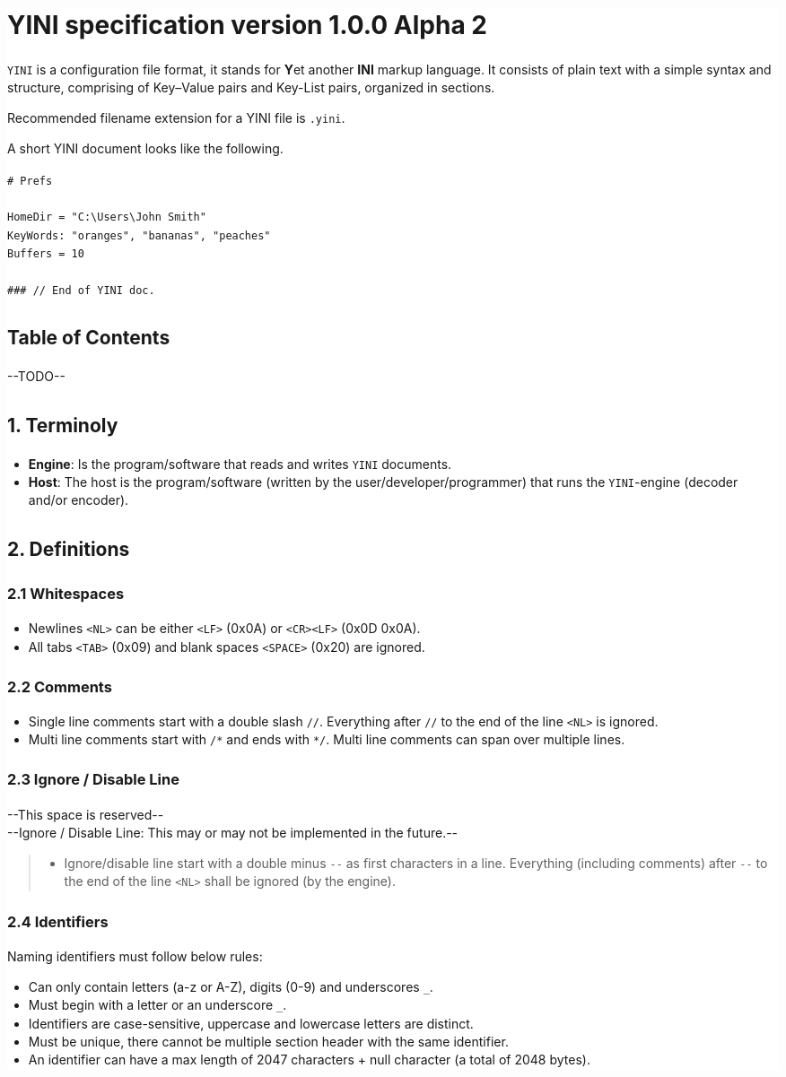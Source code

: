 # YINI specification version 1.0.0 Alpha 2

`YINI` is a configuration file format, it stands for **Y**et another **INI** markup language. It consists of plain text with a simple syntax and structure, comprising of Key–Value pairs and Key-List pairs, organized in sections.

Recommended filename extension for a YINI file is `.yini`.

A short YINI document looks like the following.
```yini
# Prefs

HomeDir = "C:\Users\John Smith"
KeyWords: "oranges", "bananas", "peaches"
Buffers = 10

### // End of YINI doc.
```

## Table of Contents
--TODO--

## 1. Terminoly
- **Engine**: Is the program/software that reads and writes `YINI` documents.
- **Host**: The host is the program/software (written by the user/developer/programmer) that runs the `YINI`-engine (decoder and/or encoder).

## 2. Definitions
### 2.1 Whitespaces
- Newlines `<NL>` can be either `<LF>` (0x0A) or `<CR><LF>` (0x0D 0x0A).
- All tabs `<TAB>` (0x09) and blank spaces `<SPACE>` (0x20) are ignored.

### 2.2 Comments
- Single line comments start with a double slash `//`. Everything after `//` to the end of the line `<NL>` is ignored.
- Multi line comments start with `/*` and ends with `*/`. Multi line comments can span over multiple lines.
### 2.3 Ignore / Disable Line
--This space is reserved--<br/>
--Ignore / Disable Line: This may or may not be implemented in the future.--
>- Ignore/disable line start with a double minus `--` as first characters in a line. Everything (including comments) after `--` to the end of the line `<NL>` shall be ignored (by the engine).

### 2.4 Identifiers
Naming identifiers must follow below rules:
- Can only contain letters (a-z or A-Z), digits (0-9) and underscores `_`.
- Must begin with a letter or an underscore `_`.
- Identifiers are case-sensitive, uppercase and lowercase letters are distinct.
- Must be unique, there cannot be multiple section header with the same identifier.
- An identifier can have a max length of 2047 characters + null character (a total of 2048 bytes).
